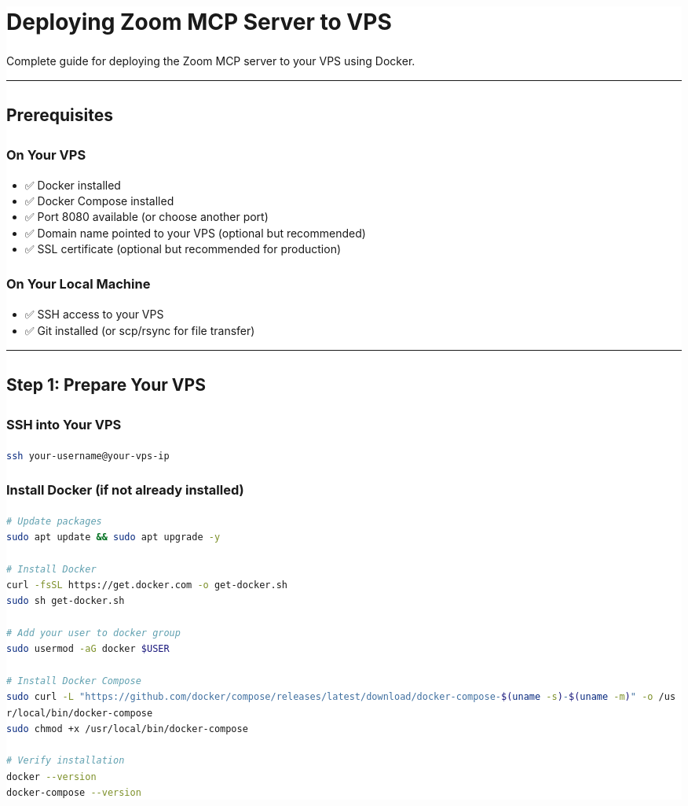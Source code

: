 # Deploying Zoom MCP Server to VPS

Complete guide for deploying the Zoom MCP server to your VPS using Docker.

---

## Prerequisites

### On Your VPS
- ✅ Docker installed
- ✅ Docker Compose installed
- ✅ Port 8080 available (or choose another port)
- ✅ Domain name pointed to your VPS (optional but recommended)
- ✅ SSL certificate (optional but recommended for production)

### On Your Local Machine
- ✅ SSH access to your VPS
- ✅ Git installed (or scp/rsync for file transfer)

---

## Step 1: Prepare Your VPS

### SSH into Your VPS
```bash
ssh your-username@your-vps-ip
```

### Install Docker (if not already installed)
```bash
# Update packages
sudo apt update && sudo apt upgrade -y

# Install Docker
curl -fsSL https://get.docker.com -o get-docker.sh
sudo sh get-docker.sh

# Add your user to docker group
sudo usermod -aG docker $USER

# Install Docker Compose
sudo curl -L "https://github.com/docker/compose/releases/latest/download/docker-compose-$(uname -s)-$(uname -m)" -o /usr/local/bin/docker-compose
sudo chmod +x /usr/local/bin/docker-compose

# Verify installation
docker --version
docker-compose --version
```
